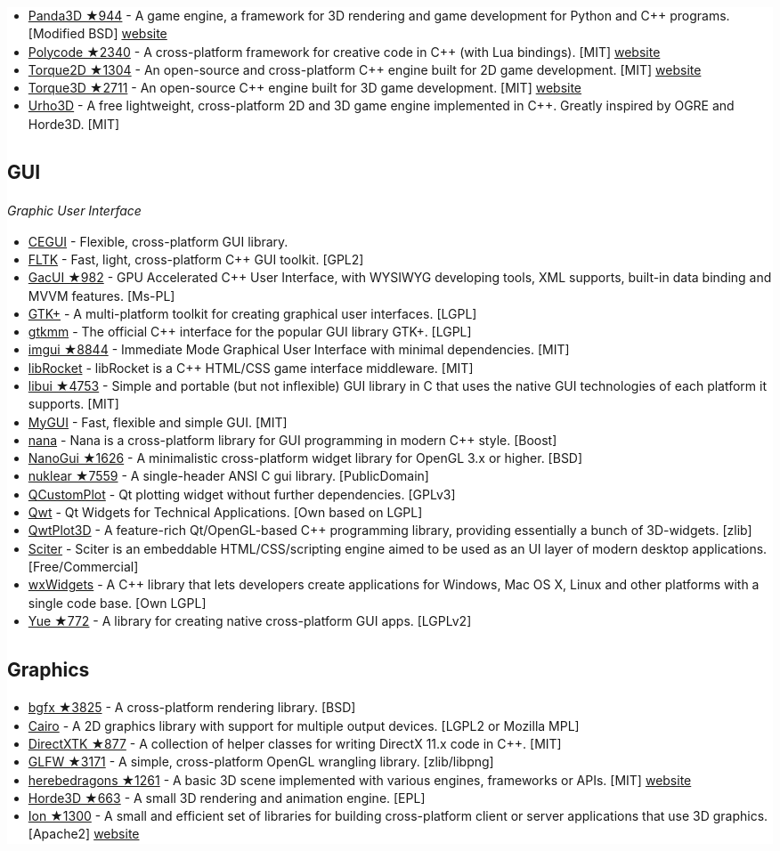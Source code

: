 * [Panda3D ★944](https://github.com/panda3d/panda3d) - A game engine, a framework for 3D rendering and game development for Python and C++ programs. [Modified BSD] [website](https://www.panda3d.org/)
* [Polycode ★2340](https://github.com/ivansafrin/Polycode) - A cross-platform framework for creative code in C++ (with Lua bindings). [MIT] [website](http://polycode.org/)
* [Torque2D ★1304](https://github.com/GarageGames/Torque2D) - An open-source and cross-platform C++ engine built for 2D game development. [MIT] [website](https://www.garagegames.com/products/torque-2d)
* [Torque3D ★2711](https://github.com/GarageGames/Torque3D) - An open-source C++ engine built for 3D game development. [MIT] [website](https://www.garagegames.com/products/torque-3d)
* [Urho3D](https://urho3d.github.io/) - A free lightweight, cross-platform 2D and 3D game engine implemented in C++. Greatly inspired by OGRE and Horde3D. [MIT]

## GUI
*Graphic User Interface*

* [CEGUI](http://cegui.org.uk/) - Flexible, cross-platform GUI library.
* [FLTK](http://www.fltk.org/index.php) - Fast, light, cross-platform C++ GUI toolkit. [GPL2]
* [GacUI ★982](https://github.com/vczh-libraries/GacUI) - GPU Accelerated C++ User Interface, with WYSIWYG developing tools, XML supports, built-in data binding and MVVM features. [Ms-PL]
* [GTK+](http://www.gtk.org/) - A multi-platform toolkit for creating graphical user interfaces. [LGPL]
* [gtkmm](http://www.gtkmm.org/en/) - The official C++ interface for the popular GUI library GTK+. [LGPL]
* [imgui ★8844](https://github.com/ocornut/imgui) - Immediate Mode Graphical User Interface with minimal dependencies. [MIT]
* [libRocket](http://librocket.com/) - libRocket is a C++ HTML/CSS game interface middleware. [MIT]
* [libui ★4753](https://github.com/andlabs/libui) - Simple and portable (but not inflexible) GUI library in C that uses the native GUI technologies of each platform it supports. [MIT]
* [MyGUI](http://mygui.info/) - Fast, flexible and simple GUI. [MIT]
* [nana](http://nanapro.org/en-us/) - Nana is a cross-platform library for GUI programming in modern C++ style. [Boost]
* [NanoGui ★1626](https://github.com/wjakob/nanogui) - A minimalistic cross-platform widget library for OpenGL 3.x or higher. [BSD]
* [nuklear ★7559](https://github.com/vurtun/nuklear) - A single-header ANSI C gui library. [PublicDomain]
* [QCustomPlot](http://qcustomplot.com/) - Qt plotting widget without further dependencies. [GPLv3]
* [Qwt](http://qwt.sourceforge.net/) - Qt Widgets for Technical Applications. [Own based on LGPL]
* [QwtPlot3D](http://qwtplot3d.sourceforge.net/) - A feature-rich Qt/OpenGL-based C++ programming library, providing essentially a bunch of 3D-widgets. [zlib]
* [Sciter](http://sciter.com/) - Sciter is an embeddable HTML/CSS/scripting engine aimed to be used as an UI layer of modern desktop applications. [Free/Commercial]
* [wxWidgets](http://wxwidgets.org/) - A C++ library that lets developers create applications for Windows, Mac OS X, Linux and other platforms with a single code base. [Own LGPL]
* [Yue ★772](https://github.com/yue/yue) - A library for creating native cross-platform GUI apps. [LGPLv2]

## Graphics

* [bgfx ★3825](https://github.com/bkaradzic/bgfx) - A cross-platform rendering library. [BSD]
* [Cairo](http://www.cairographics.org/) - A 2D graphics library with support for multiple output devices. [LGPL2 or Mozilla MPL]
* [DirectXTK ★877](https://github.com/Microsoft/DirectXTK) - A collection of helper classes for writing DirectX 11.x code in C++. [MIT]
* [GLFW ★3171](https://github.com/glfw/glfw) - A simple, cross-platform OpenGL wrangling library. [zlib/libpng]
* [herebedragons ★1261](https://github.com/kosua20/herebedragons) - A basic 3D scene implemented with various engines, frameworks or APIs. [MIT] [website](http://simonrodriguez.fr/dragon/)
* [Horde3D ★663](https://github.com/horde3d/Horde3D) - A small 3D rendering and animation engine. [EPL]
* [Ion ★1300](https://github.com/google/ion) - A small and efficient set of libraries for building cross-platform client or server applications that use 3D graphics. [Apache2] [website](https://google.github.io/ion/)